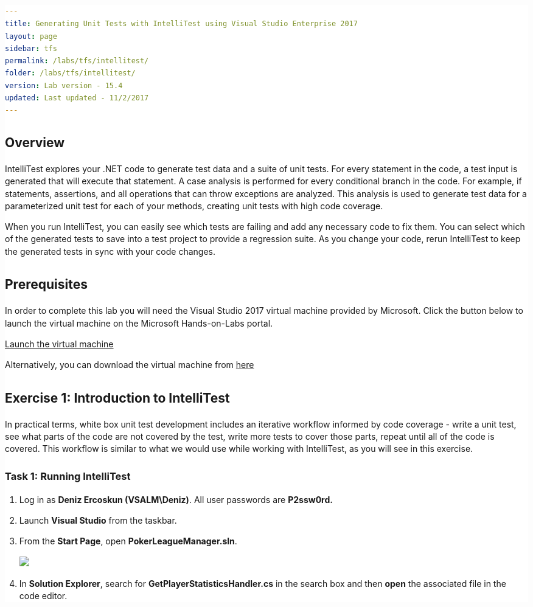 ```yaml
---
title: Generating Unit Tests with IntelliTest using Visual Studio Enterprise 2017
layout: page
sidebar: tfs
permalink: /labs/tfs/intellitest/
folder: /labs/tfs/intellitest/
version: Lab version - 15.4
updated: Last updated - 11/2/2017
---
```


## Overview

IntelliTest explores your .NET code to generate test data and a suite of unit tests. For every statement in the code, a test input is generated that will execute that statement. A case analysis is performed for every conditional branch in the code. For example, if statements, assertions, and all operations that can throw exceptions are analyzed. This analysis is used to generate test data for a parameterized unit test for each of your methods, creating unit tests with high code coverage.

When you run IntelliTest, you can easily see which tests are failing and add any necessary code to fix them. You can select which of the generated tests to save into a test project to provide a regression suite. As you change your code, rerun IntelliTest to keep the generated tests in sync with your code changes.

## Prerequisites

In order to complete this lab you will need the Visual Studio 2017 virtual machine provided by Microsoft. Click the button below to launch the virtual machine on the Microsoft Hands-on-Labs portal.

<a href="https://labondemand.com/AuthenticatedLaunch/38306?providerId=4" class="launch-hol" role="button" target="_blank"><span class="lab-details">Launch the virtual machine</span></a>

Alternatively, you can download the virtual machine from [here](../almvmdownload/)

## Exercise 1: Introduction to IntelliTest

In practical terms, white box unit test development includes an iterative workflow informed by code coverage - write a unit test, see what parts of the code are not covered by the test, write more tests to cover those parts, repeat until all of the code is covered. This workflow is similar to what we would use while working with IntelliTest, as you will see in this exercise.

### Task 1: Running IntelliTest

1. Log in as **Deniz Ercoskun (VSALM\Deniz)**. All user passwords are **P2ssw0rd.**

1. Launch **Visual Studio** from the taskbar.

1. From the **Start Page**, open **PokerLeagueManager.sln**.

    ![](images/000.png)

1. In **Solution Explorer**, search for **GetPlayerStatisticsHandler.cs** in the search box and then **open** the associated file in the code editor.
